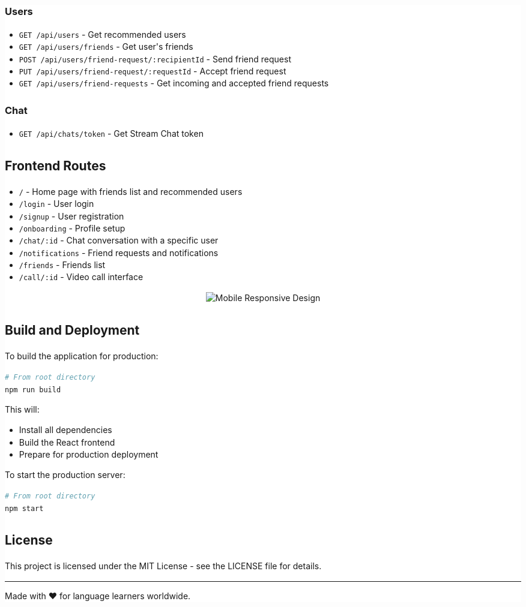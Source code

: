 ### Users

- `GET /api/users` - Get recommended users
- `GET /api/users/friends` - Get user's friends
- `POST /api/users/friend-request/:recipientId` - Send friend request
- `PUT /api/users/friend-request/:requestId` - Accept friend request
- `GET /api/users/friend-requests` - Get incoming and accepted friend requests

### Chat

- `GET /api/chats/token` - Get Stream Chat token

## Frontend Routes

- `/` - Home page with friends list and recommended users
- `/login` - User login
- `/signup` - User registration
- `/onboarding` - Profile setup
- `/chat/:id` - Chat conversation with a specific user
- `/notifications` - Friend requests and notifications
- `/friends` - Friends list
- `/call/:id` - Video call interface

<p align="center">
  <img src="./path/to/screenshots/mobile-responsive.png" alt="Mobile Responsive Design" width="300">
</p>

## Build and Deployment

To build the application for production:

```bash
# From root directory
npm run build
```

This will:

- Install all dependencies
- Build the React frontend
- Prepare for production deployment

To start the production server:

```bash
# From root directory
npm start
```

## License

This project is licensed under the MIT License - see the LICENSE file for details.

---

Made with ❤️ for language learners worldwide.
